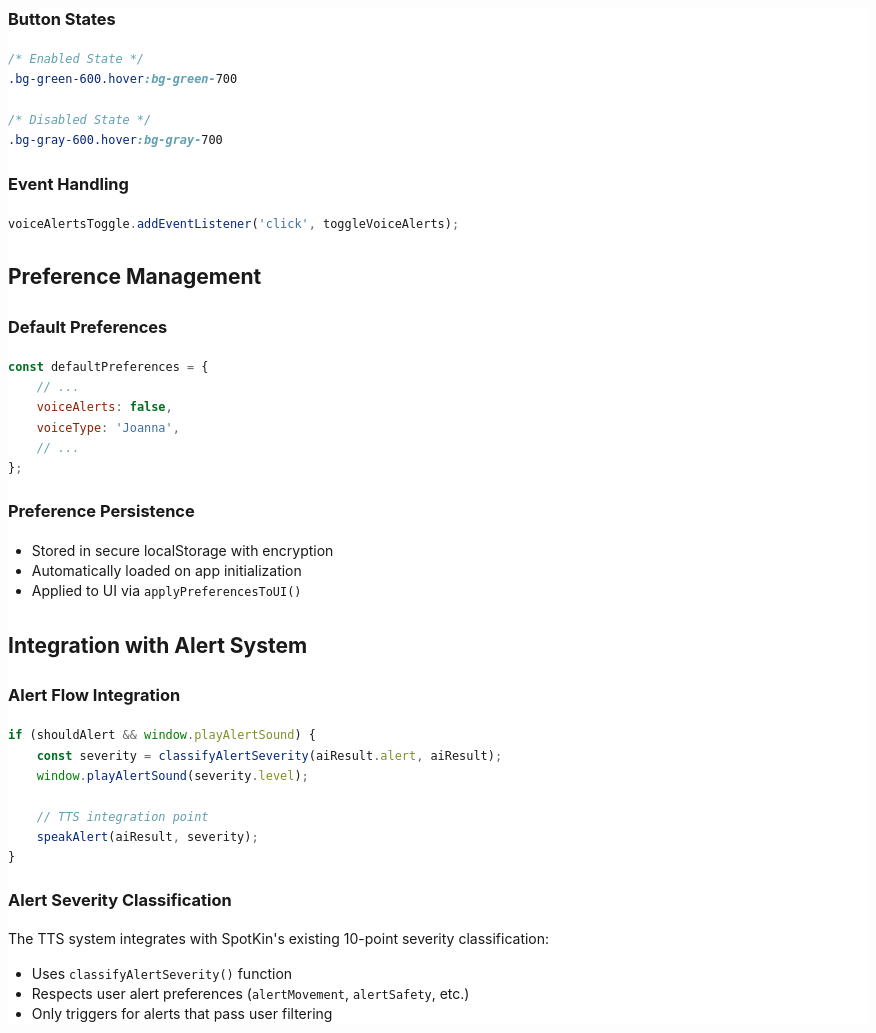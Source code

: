 ### Button States
```css
/* Enabled State */
.bg-green-600.hover:bg-green-700

/* Disabled State */
.bg-gray-600.hover:bg-gray-700
```

### Event Handling
```javascript
voiceAlertsToggle.addEventListener('click', toggleVoiceAlerts);
```

## Preference Management

### Default Preferences
```javascript
const defaultPreferences = {
    // ...
    voiceAlerts: false,
    voiceType: 'Joanna',
    // ...
};
```

### Preference Persistence
- Stored in secure localStorage with encryption
- Automatically loaded on app initialization
- Applied to UI via `applyPreferencesToUI()`

## Integration with Alert System

### Alert Flow Integration
```javascript
if (shouldAlert && window.playAlertSound) {
    const severity = classifyAlertSeverity(aiResult.alert, aiResult);
    window.playAlertSound(severity.level);
    
    // TTS integration point
    speakAlert(aiResult, severity);
}
```

### Alert Severity Classification
The TTS system integrates with SpotKin's existing 10-point severity classification:
- Uses `classifyAlertSeverity()` function
- Respects user alert preferences (`alertMovement`, `alertSafety`, etc.)
- Only triggers for alerts that pass user filtering
